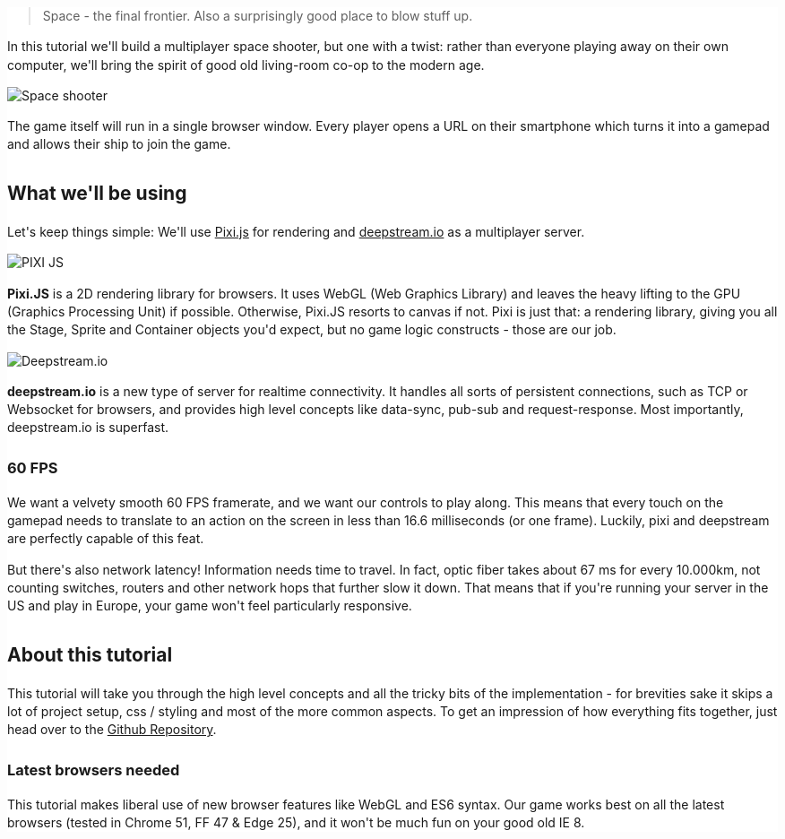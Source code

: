 > Space - the final frontier. Also a surprisingly good place to blow stuff up. 

In this tutorial we'll build a multiplayer space shooter, but one with a twist: rather than everyone playing away on their own computer, we'll bring the spirit of good old living-room co-op to the modern age.

![Space shooter](https://raw.githubusercontent.com/deepstreamIO/ds-demo-spaceshooter/master/tutorial-images/in-game-long.gif)

The game itself will run in a single browser window. Every player opens a URL on their smartphone which turns it into a gamepad and allows their ship to join the game.

<iframe width="640" height="360" src="https://www.youtube.com/embed/fSl7KisexCc?rel=0&amp;controls=0&amp;showinfo=0" frameborder="0" allowfullscreen></iframe>

## What we'll be using
Let's keep things simple: We'll use [Pixi.js](http://www.pixijs.com/) for rendering and [deepstream.io](https://deepstream.io/)  as a multiplayer server.

![PIXI JS](https://raw.githubusercontent.com/deepstreamIO/ds-demo-spaceshooter/master/tutorial-images/pixijs.png)

**Pixi.JS** is a 2D rendering library for browsers. It uses WebGL (Web Graphics Library) and leaves the heavy lifting to the GPU (Graphics Processing Unit) if possible. Otherwise, Pixi.JS resorts to canvas if not. Pixi is just that: a rendering library, giving you all the Stage, Sprite and Container objects you'd expect, but no game logic constructs - those are our job.

![Deepstream.io](https://raw.githubusercontent.com/deepstreamIO/ds-demo-spaceshooter/master/tutorial-images/deepstreamio.png)

**deepstream.io** is a new type of server for realtime connectivity. It handles all sorts of persistent connections, such as TCP or Websocket for browsers, and provides high level concepts like data-sync, pub-sub and request-response. Most importantly, deepstream.io is superfast.

### 60 FPS
We want a velvety smooth 60 FPS framerate, and we want our controls to play along. This means that every touch on the gamepad needs to translate to an action on the screen in less than 16.6 milliseconds (or one frame). Luckily, pixi and deepstream are perfectly capable of this feat.

But there's also network latency! Information needs time to travel. In fact, optic fiber takes about 67 ms for every 10.000km, not counting switches, routers and other network hops that further slow it down. That means that if you're running your server in the US and play in Europe, your game won't feel particularly responsive.

## About this tutorial
This tutorial will take you through the high level concepts and all the tricky bits of the implementation - for brevities sake it skips a lot of project setup, css / styling and most of the more common aspects. To get an impression of how everything fits together, just head over to the [Github Repository](https://github.com/deepstreamIO/ds-demo-spaceshooter).

### Latest browsers needed
This tutorial makes liberal use of new browser features like WebGL and ES6 syntax. Our game works best on all the latest browsers (tested in Chrome 51, FF 47 & Edge 25), and it won't be much fun on your good old IE 8.
